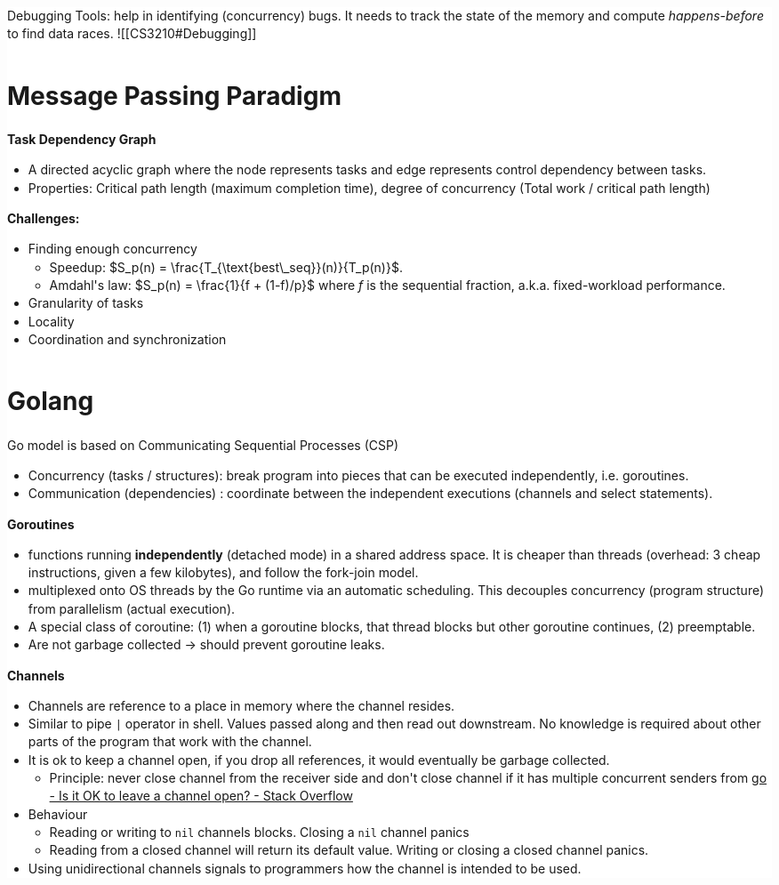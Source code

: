 Debugging Tools: help in identifying (concurrency) bugs. It needs to track the state of the memory and compute *happens-before* to find data races.
![[CS3210#Debugging]]

# Message Passing Paradigm

**Task Dependency Graph**
- A directed acyclic graph where the node represents tasks and edge represents control dependency between tasks. 
- Properties: Critical path length (maximum completion time), degree of concurrency (Total work / critical path length)

**Challenges:**
- Finding enough concurrency
	- Speedup: $S_p(n) = \frac{T_{\text{best\_seq}}(n)}{T_p(n)}$. 
	- Amdahl's law: $S_p(n) = \frac{1}{f + (1-f)/p}$ where $f$ is the sequential fraction, a.k.a. fixed-workload performance.
- Granularity of tasks
- Locality
- Coordination and synchronization

# Golang

Go model is based on Communicating Sequential Processes (CSP)
- Concurrency (tasks / structures): break program into pieces that can be executed independently, i.e. goroutines. 
- Communication (dependencies) : coordinate between the independent executions (channels and select statements).

**Goroutines** 
- functions running **independently** (detached mode) in a shared address space. It is cheaper than threads (overhead: 3 cheap instructions, given a few kilobytes), and follow the fork-join model. 
- multiplexed onto OS threads by the Go runtime via an automatic scheduling. This decouples concurrency (program structure) from parallelism (actual execution).
- A special class of coroutine: (1) when a goroutine blocks, that thread blocks but other goroutine continues, (2) preemptable.
- Are not garbage collected -> should prevent goroutine leaks.

**Channels**
- Channels are reference to a place in memory where the channel resides. 
- Similar to pipe `|` operator in shell. Values passed along and then read out downstream. No knowledge is required about other parts of the program that work with the channel.
- It is ok to keep a channel open, if you drop all references, it would eventually be garbage collected.
	- Principle: never close channel from the receiver side and don't close channel if it has multiple concurrent senders from [go - Is it OK to leave a channel open? - Stack Overflow](https://stackoverflow.com/questions/8593645/is-it-ok-to-leave-a-channel-open)
- Behaviour
	- Reading or writing to `nil` channels blocks. Closing a `nil` channel panics
	- Reading from a closed channel will return its default value. Writing or closing a closed channel panics.
- Using unidirectional channels signals to programmers how the channel is intended to be used. 
